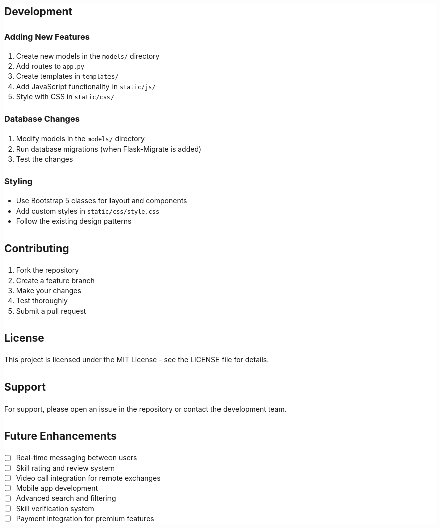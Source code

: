 ## Development

### Adding New Features
1. Create new models in the `models/` directory
2. Add routes to `app.py`
3. Create templates in `templates/`
4. Add JavaScript functionality in `static/js/`
5. Style with CSS in `static/css/`

### Database Changes
1. Modify models in the `models/` directory
2. Run database migrations (when Flask-Migrate is added)
3. Test the changes

### Styling
- Use Bootstrap 5 classes for layout and components
- Add custom styles in `static/css/style.css`
- Follow the existing design patterns

## Contributing

1. Fork the repository
2. Create a feature branch
3. Make your changes
4. Test thoroughly
5. Submit a pull request

## License

This project is licensed under the MIT License - see the LICENSE file for details.

## Support

For support, please open an issue in the repository or contact the development team.

## Future Enhancements

- [ ] Real-time messaging between users
- [ ] Skill rating and review system
- [ ] Video call integration for remote exchanges
- [ ] Mobile app development
- [ ] Advanced search and filtering
- [ ] Skill verification system
- [ ] Payment integration for premium features 